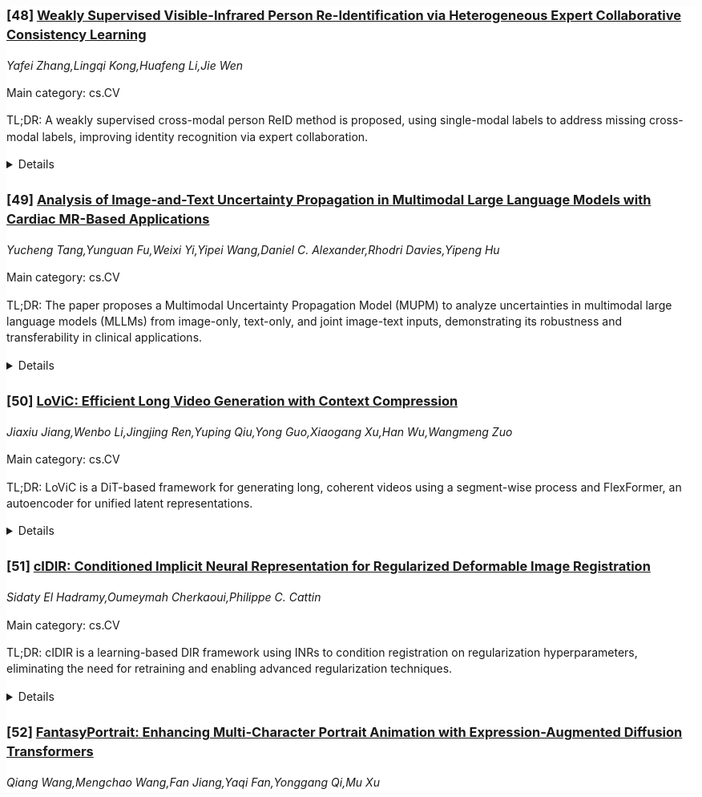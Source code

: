 
### [48] [Weakly Supervised Visible-Infrared Person Re-Identification via Heterogeneous Expert Collaborative Consistency Learning](https://arxiv.org/abs/2507.12942)
*Yafei Zhang,Lingqi Kong,Huafeng Li,Jie Wen*

Main category: cs.CV

TL;DR: A weakly supervised cross-modal person ReID method is proposed, using single-modal labels to address missing cross-modal labels, improving identity recognition via expert collaboration.


<details><summary>Details</summary></details>


### [49] [Analysis of Image-and-Text Uncertainty Propagation in Multimodal Large Language Models with Cardiac MR-Based Applications](https://arxiv.org/abs/2507.12945)
*Yucheng Tang,Yunguan Fu,Weixi Yi,Yipei Wang,Daniel C. Alexander,Rhodri Davies,Yipeng Hu*

Main category: cs.CV

TL;DR: The paper proposes a Multimodal Uncertainty Propagation Model (MUPM) to analyze uncertainties in multimodal large language models (MLLMs) from image-only, text-only, and joint image-text inputs, demonstrating its robustness and transferability in clinical applications.


<details><summary>Details</summary></details>


### [50] [LoViC: Efficient Long Video Generation with Context Compression](https://arxiv.org/abs/2507.12952)
*Jiaxiu Jiang,Wenbo Li,Jingjing Ren,Yuping Qiu,Yong Guo,Xiaogang Xu,Han Wu,Wangmeng Zuo*

Main category: cs.CV

TL;DR: LoViC is a DiT-based framework for generating long, coherent videos using a segment-wise process and FlexFormer, an autoencoder for unified latent representations.


<details><summary>Details</summary></details>


### [51] [cIDIR: Conditioned Implicit Neural Representation for Regularized Deformable Image Registration](https://arxiv.org/abs/2507.12953)
*Sidaty El Hadramy,Oumeymah Cherkaoui,Philippe C. Cattin*

Main category: cs.CV

TL;DR: cIDIR is a learning-based DIR framework using INRs to condition registration on regularization hyperparameters, eliminating the need for retraining and enabling advanced regularization techniques.


<details><summary>Details</summary></details>


### [52] [FantasyPortrait: Enhancing Multi-Character Portrait Animation with Expression-Augmented Diffusion Transformers](https://arxiv.org/abs/2507.12956)
*Qiang Wang,Mengchao Wang,Fan Jiang,Yaqi Fan,Yonggang Qi,Mu Xu*
